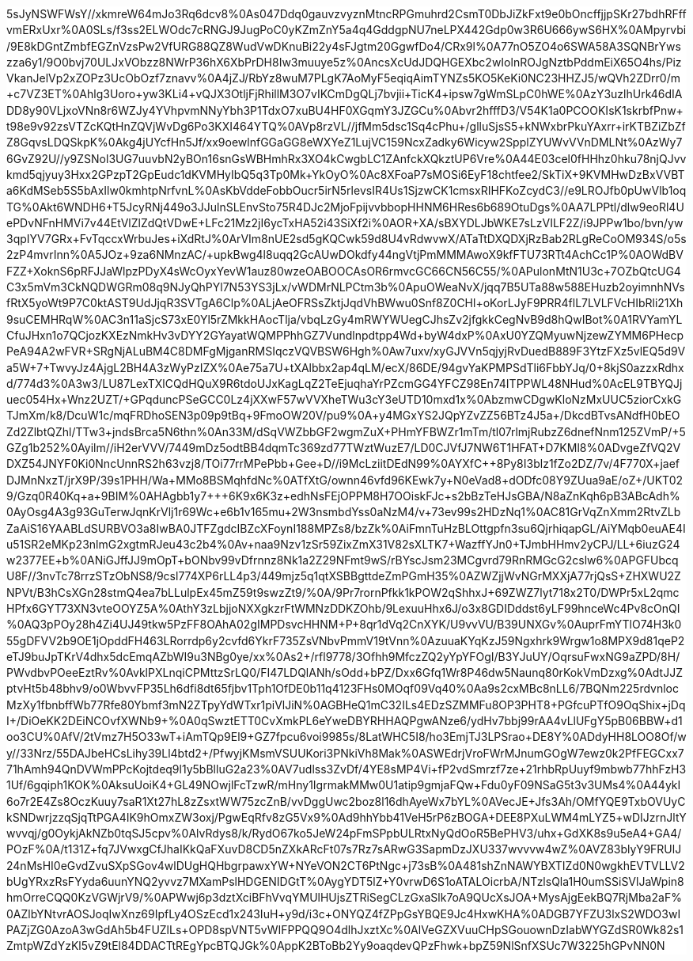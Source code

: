 5sJyNSWFWsY//xkmreW64mJo3Rq6dcv8%0As047Ddq0gauvzvyznMtncRPGmuhrd2CsmT0DbJiZkFxt9e0bOncffjjpSKr27bdhRFffvmERxUxr%0A0SLs/f3ss2ELWOdc7cRNGJ9JugPoC0yKZmZnY5a4q4GddgpNU7neLPX442Gdp0w3R6U666ywS6HX%0AMpyrvbi/9E8kDGntZmbfEGZnVzsPw2VfURG88QZ8WudVwDKnuBi22y4sFJgtm20GgwfDo4/CRx9l%0A77nO5ZO4o6SWA58A3SQNBrYwszza6y1/9O0bvj70ULJxVObzz8NWrP36hX6XbPrDH8Iw3muuye5z%0AncsXcUdJDQHGEXbc2wIolnROJgNztbPddmEiX65O4hs/PizVkanJelVp2xZOPz3UcObOzf7znavv%0A4jZJ/RbYz8wuM7PLgK7AoMyF5eqiqAimTYNZs5KO5KeKi0NC23HHZJ5/wQVh2ZDrr0/m+c7VZ3ET%0Ahlg3Uoro+yw3KLi4+vQJX3OtljFjRhillM3O7vIKCmDgQLj7bvjii+TicK4+ipsw7gWmSLpC0hWE%0AzY3uzlhUrk46dIADD8y90VLjxoVNn8r6WZJy4YVhpvmNNyYbh3P1TdxO7xuBU4HF0XGqmY3JZGCu%0Abvr2hfffD3/V54K1a0PCOOKIsK1skrbfPnw+t98e9v92zsVTZcKQtHnZQVjWvDg6Po3KXI464YTQ%0AVp8rzVL//jfMm5dsc1Sq4cPhu+/glluSjsS5+kNWxbrPkuYAxrr+irKTBZiZbZfZ8GqvsLDQSkpK%0Akg4jUYcfHn5Jf/xx9oewlnfGGaGG8eWXYeZ1LujVC159NcxZadky6Wicyw2SpplZYUWvVVnDMLNt%0AzWy76GvZ92U//y9ZSNol3UG7uuvbN2yBOn16snGsWBHmhRx3XO4kCwgbLC1ZAnfckXQkztUP6Vre%0A44E03cel0fHHhz0hku78njQJvvkmd5qjyuy3Hxx2GPzpT2GpEudc1dKVMHyIbQ5q3Tp0Mk+YkOyO%0Ac8XFoaP7sMOSi6EyF18chtfee2/SkTiX+9KVMHwDzBxVVBTa6KdMSeb5S5bAxIlw0kmhtpNrfvnL%0AsKbVddeFobbOucr5irN5rlevsIR4Us1SjzwCK1cmsxRIHFKoZcydC3//e9LROJfb0pUwVlb1oqTG%0Akt6WNDH6+T5JcyRNj449o3JJulnSLEnvSto75R4DJc2MjoFpijvvbbopHHNM6HRes6b689OtuDgs%0AA7LPPtl/dlw9eoRl4UePDvNFnHMVi7v44EtVlZlZdQtVDwE+LFc21Mz2jI6ycTxHA52i43SiXf2i%0AOR+XA/sBXYDLJbWKE7sLzVILF2Z/i9JPPw1bo/bvn/yw3qpIYV7GRx+FvTqccxWrbuJes+iXdRtJ%0ArVIm8nUE2sd5gKQCwk59d8U4vRdwvwX/ATaTtDXQDXjRzBab2RLgReCoOM934S/o5s2zP4mvrInn%0A5JOz+9za6NMnzAC/+upkBwg4l8uqq2GcAUwDOkdfy44ngVtjPmMMMAwoX9kfFTU73RTt4AchCc1P%0AOWdBVFZZ+XoknS6pRFJJaWlpzPDyX4sWcOyxYevW1auz80wzeOABOOCAsOR6rmvcGC66CN56C55/%0APulonMtN1U3c+7OZbQtcUG4C3x5mVm3CkNQDWGRm08q9NJyQhPYl7N53YS3jLx/vWDMrNLPCtm3b%0ApuOWeaNvX/jqq7B5UTa88w588EHuzb2oyimnhNVsfRtX5yoWt9P7C0ktAST9UdJjqR3SVTgA6Clp%0ALjAeOFRSsZktjJqdVhBWwu0Snf8Z0CHl+oKorLJyF9PRR4flL7LVLFVcHIbRli21Xh9suCEMHRqW%0AC3n11aSjcS73xE0Yl5rZMkkHAocTlja/vbqLzGy4mRWYWUegCJhsZv2jfgkkCegNvB9d8hQwIBot%0A1RVYamYLCfuJHxn1o7QCjozKXEzNmkHv3vDYY2GYayatWQMPPhhGZ7Vundlnpdtpp4Wd+byW4dxP%0AxU0YZQMyuwNjzewZYMM6PHecpPeA94A2wFVR+SRgNjALuBM4C8DMFgMjganRMSIqczVQVBSW6Hgh%0Aw7uxv/xyGJVVn5qjyjRvDuedB889F3YtzFXz5vlEQ5d9Va5W+7+TwvyJz4AjgL2BH4A3zWyPzIZX%0Ae75a7U+tXAlbbx2ap4qLM/ecX/86DE/94gvYaKPMPSdTli6FbbYJq/0+8kjS0azzxRdhxd/774d3%0A3w3/LU87LexTXlCQdHQuX9R6tdoUJxKagLqZ2TeEjuqhaYrPZcmGG4YFCZ98En74ITPPWL48NHud%0AcEL9TBYQJjuec054Hx+Wnz2UZT/+GPqduncPSeGCC0Lz4jXXwF57wVVXheTWu3cY3eUTD10mxd1x%0AbzmwCDgwKloNzMxUUC5ziorCxkGTJmXm/k8/DcuW1c/mqFRDhoSEN3p09p9tBq+9FmoOW20V/pu9%0A+y4MGxYS2JQpYZvZZ56BTz4J5a+/DkcdBTvsANdfH0bEOZd2ZlbtQZhl/TTw3+jndsBrca5N6thn%0An33M/dSqVWZbbGF2wgmZuX+PHmYFBWZr1mTm/tl07rlmjRubzZ6dnefNnm125ZVmP/+5GZg1b252%0Ayilm//iH2erVVV/7449mDz5odtBB4dqmTc369zd77TWztWuzE7/LD0CJVfJ7NW6T1HFAT+D7KMl8%0ADvgeZfVQ2VDXZ54JNYF0Ki0NncUnnRS2h63vzj8/TOi77rrMPePbb+Gee+D//i9McLziitDEdN99%0AYXfC++8Py8I3blz1fZo2DZ/7v/4F770X+jaefDJMnNxzT/jrX9P/39s1PHH/Wa+MMo8BSMqhfdNc%0ATfXtG/ownn46vfd96KEwk7y+N0eVad8+dODfc08Y9ZUua9aE/oZ+/UKT029/Gzq0R40Kq+a+9BIM%0AHAgbb1y7+++6K9x6K3z+edhNsFEjOPPM8H7OOiskFJc+s2bBzTeHJsGBA/N8aZnKqh6pB3ABcAdh%0AyOsg4A3g93GuTerwJqnKrVlj1r69Wc+e6b1v165mu+2W3nsmbdYss0aNzM4/v+73ev99s2HDzNq1%0AC81GrVqZnXmm2RtvZLbZaAiS16YAABLdSURBVO3a8IwBA0JTFZgdcIBZcXFoynI188MPZs8/bzZk%0AiFmnTuHzBLOttgpfn3su6QjrhiqapGL/AiYMqb0euAE4Iu51SR2eMKp23nlmG2xgtmRJeu43c2b4%0Av+naa9Nzv1zSr59ZixZmX31V82sXLTK7+WazffYJn0+TJmbHHmv2yCPJ/LL+6iuzG24w2377EE+b%0ANiGJffJJ9mOpT+bONbv99vDfrnnz8Nk1a2Z29NFmt9wS/rBYscJsm23MCgvrd79RnRMGcG2cslw6%0APGFUbcqU8F//3nvTc78rrzSTzObNS8/9csl774XP6rLL4p3/449mjz5q1qtXSBBgttdeZmPGmH35%0AZWZjjWvNGrMXXjA77rjQsS+ZHXWU2ZNPVt/B3hCsXGn28stmQ4ea7bLLulpEx45mZ59t9swzZt9/%0A/9Pr7rornPfkk1kPOW2qShhxJ+69ZWZ7lyt718x2T0/DWPr5xL2qmcHPfx6GYT73XN3vteOOYZ5A%0AthY3zLbjjoNXXgkzrFtWMNzDDKZOhb/9LexuuHhx6J/o3x8GDIDddst6yLF99hnceWc4Pv8cOnQI%0AQ3pPOy28h4Zi4UJ49tkw5PzFF8OAhA02gIMPDsvcHHNM+P+8qr1dVq2CnXYK/U9vvVU/B39UNXGv%0AuprFmYTlO74H3k055gDFVV2b9OE1jOpddFH463LRorrdp6y2cvfd6YkrF735ZsVNbvPmmV19tVnn%0AzuuaKYqKzJ59Ngxhrk9Wrgw1o8MPX9d81qeP2eTJ9buJpTKrV4dhx5dcEmqAZbWI9u3NBg0ye/xx%0As2+/rfl9778/3Ofhh9MfczZQ2yYpYFOgI/B3YJuUY/OqrsuFwxNG9aZPD/8H/PWvdbvPOeeEztRv%0AvklPXLnqiCPMttzSrLQ0/FI47LDQlANh/sOdd+bPZ/Dxx6Gfq1Wr8P46dw5Naunq80rKokVmDzxg%0AdtJJZptvHt5b48bhv9/o0WbvvFP35Lh6dfi8dt65fjbv1Tph1OfDE0b11q4123FHs0MOqf09Vq40%0Aa9s2cxMBc8nLL6/7BQNm225rdvnlocMzXy1fbnbffWb77Rfe80Ybmf3mN2ZTpyYdWTxr1piVlJiN%0AGBHeQ1mC32ILs4EDzSZMMFu8OP3PHT8+PGfcuPTfO9OqShix+jDqI+/DiOeKK2DEiNCOvfXWNb9+%0A0qSwztETT0CvXmkPL6eYweDBYRHHAQPgwANze6/ydHv7bbj99rAA4vLlUFgY5pB06BBW+d1oo3CU%0AfV/2tVmz7H5O33wT+iAmTQp9El9+GZ7fpcu6voi9985s/8LatWHC5I8/ho3EmjTJ3LPSrao+DE8Y%0ADdyHH8LOO8Of/wy//33Nrz/55DAJbeHCsLihy39Ll4btd2+/PfwyjKMsmVSUUKori3PNkiVh8Mak%0ASWEdrjVroFWrMJnumGOgW7ewz0k2PfFEGCxx771hAmh94QnDVWmPPcKojtdeq9l1y5bBlluG2a23%0AV7udlss3ZvDf/4YE8sMP4Vi+fP2vdSmrzf7ze+21rhbRpUuyf9mbwb77hhFzH31Uf/6gqiph1KOK%0AksuUoiK4+GL49NOwjlFcTzwR/mHny1IgrmakMMw0U1atip9gmjaFQw+Fdu0yF09NSaG5t3v3UMs4%0A44ykI6o7r2E4Zs8OczKuuy7saR1Xt27hL8zZsxtWW75zcZnB/vvDggUwc2boz8l16dhAyeWx7bYL%0AVecJE+Jfs3Ah/OMfYQE9TxbOVUyCkSNDwrjzzqSjqTtPGA4IK9hOmxZW3oxj/PgwEqRfv8zG5Vx9%0Ad9hhYbb41VeH5rP6zBOGA+DEE8PXuLWM4mLYZ5+wDIJzrnJltYwvvqj/g0OykjAkNZb0tqSJ5cpv%0AlvRdys8/k/RydO67ko5JeW24pFmSPpbULRtxNyQdOoR5BePHV3/uhx+GdXK8s9u5eA4+GA4/POzF%0A/t131Z+fq7JVwxgCfJhaIKkQaFXuvD8CD5nZXkARcFt07s7Rz7sARwG3SapmDzJXU337wvvvw4wZ%0AVZ83blyY9FRUlJ24nMsHI0eGvdZvuSXpSGov4wlDUgHQHbgrpawxYW+NYeVON2CT6PtNgc+j73sB%0A481shZnNAWYBXTIZd0N0wgkhEVTVLLV2bUgYRxzRsFYyda6uunYNQ2yvvz7MXamPslHDGENIDGtT%0AygYDT5lZ+Y0vrwD6S1oATALOicrbA/NTzlsQla1H0umSSiSVlJaWpin8hmOrreCQQ0KzVGWjrV9/%0APWwj6p3dztXciBFhVvqYMUlHUjsZTRiSegCLzGxaSlk7oA9QUcXsJOA+MysAjgEekBQ7RjMba2aF%0AZlbYNtvrAOSJoqIwXnz69IpfLy4OSzEcd1x243IuH+y9d/i3c+ONYQZ4fZPpGsYBQE9Jc4HxwKHA%0ADGB7YFZU3lxS2WDO3wIPAZjZG0AzoA3wGdAh5b4FUZlLs+OPD8spVNT5vWIFPPQQ9O4dlhJxztXc%0AlVeGZXVuuCHpSGouownDzIabWYGZdSR0Wk82s1ZmtpWZdYzKl5vZ9tEl84DDACTtREgYpcBTQJGk%0AppK2BToBb2Yy9oaqdevQPzFhwk+bpZ59NlSnfXSUc7W3225hGPvNN0N
